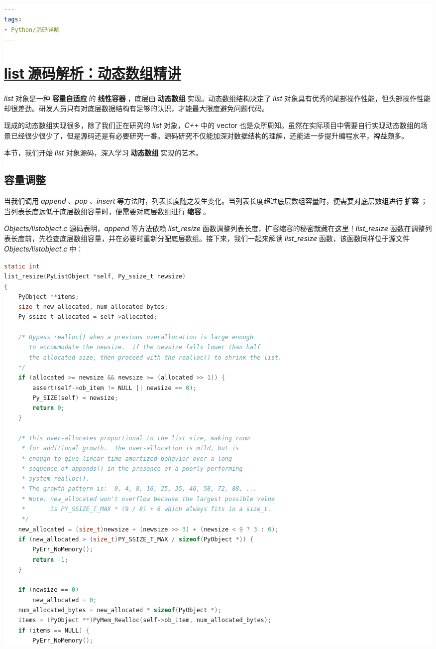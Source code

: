 ```yaml
---
tags:
- Python/源码详解
---
```


# [list 源码解析：动态数组精讲](../../../目录/目录-Python%20源码详解.md)

_list_ 对象是一种 **容量自适应** 的 **线性容器** ，底层由 **动态数组** 实现。动态数组结构决定了 _list_ 对象具有优秀的尾部操作性能，但头部操作性能却很差劲。研发人员只有对底层数据结构有足够的认识，才能最大限度避免问题代码。

现成的动态数组实现很多，除了我们正在研究的 _list_ 对象，_C++_ 中的 vector 也是众所周知。虽然在实际项目中需要自行实现动态数组的场景已经很少很少了，但是源码还是有必要研究一番。源码研究不仅能加深对数据结构的理解，还能进一步提升编程水平，裨益颇多。

本节，我们开始 _list_ 对象源码，深入学习 **动态数组** 实现的艺术。

## 容量调整

当我们调用 _append_ 、_pop_ 、_insert_ 等方法时，列表长度随之发生变化。当列表长度超过底层数组容量时，便需要对底层数组进行 **扩容** ；当列表长度远低于底层数组容量时，便需要对底层数组进行 **缩容** 。

_Objects/listobject.c_ 源码表明，_append_ 等方法依赖 _list_resize_ 函数调整列表长度，扩容缩容的秘密就藏在这里！_list_resize_ 函数在调整列表长度前，先检查底层数组容量，并在必要时重新分配底层数组。接下来，我们一起来解读 _list_resize_ 函数，该函数同样位于源文件 _Objects/listobject.c_ 中：

```c
static int
list_resize(PyListObject *self, Py_ssize_t newsize)
{
    PyObject **items;
    size_t new_allocated, num_allocated_bytes;
    Py_ssize_t allocated = self->allocated;

    /* Bypass realloc() when a previous overallocation is large enough
       to accommodate the newsize.  If the newsize falls lower than half
       the allocated size, then proceed with the realloc() to shrink the list.
    */
    if (allocated >= newsize && newsize >= (allocated >> 1)) {
        assert(self->ob_item != NULL || newsize == 0);
        Py_SIZE(self) = newsize;
        return 0;
    }

    /* This over-allocates proportional to the list size, making room
     * for additional growth.  The over-allocation is mild, but is
     * enough to give linear-time amortized behavior over a long
     * sequence of appends() in the presence of a poorly-performing
     * system realloc().
     * The growth pattern is:  0, 4, 8, 16, 25, 35, 46, 58, 72, 88, ...
     * Note: new_allocated won't overflow because the largest possible value
     *       is PY_SSIZE_T_MAX * (9 / 8) + 6 which always fits in a size_t.
     */
    new_allocated = (size_t)newsize + (newsize >> 3) + (newsize < 9 ? 3 : 6);
    if (new_allocated > (size_t)PY_SSIZE_T_MAX / sizeof(PyObject *)) {
        PyErr_NoMemory();
        return -1;
    }

    if (newsize == 0)
        new_allocated = 0;
    num_allocated_bytes = new_allocated * sizeof(PyObject *);
    items = (PyObject **)PyMem_Realloc(self->ob_item, num_allocated_bytes);
    if (items == NULL) {
        PyErr_NoMemory();
```